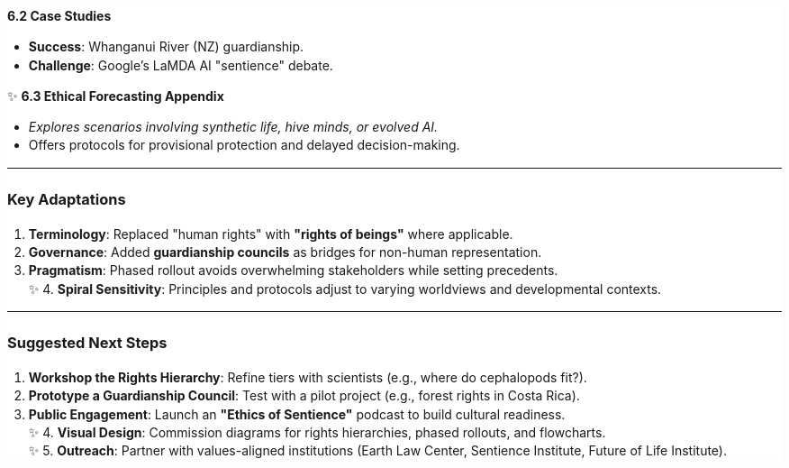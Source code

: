 **6.2 Case Studies**  
- **Success**: Whanganui River (NZ) guardianship.  
- **Challenge**: Google’s LaMDA AI "sentience" debate.  

✨ **6.3 Ethical Forecasting Appendix**  
- *Explores scenarios involving synthetic life, hive minds, or evolved AI.*  
- Offers protocols for provisional protection and delayed decision-making.  

---

### **Key Adaptations**  
1. **Terminology**: Replaced "human rights" with **"rights of beings"** where applicable.  
2. **Governance**: Added **guardianship councils** as bridges for non-human representation.  
3. **Pragmatism**: Phased rollout avoids overwhelming stakeholders while setting precedents.  
✨ 4. **Spiral Sensitivity**: Principles and protocols adjust to varying worldviews and developmental contexts.  

---

### **Suggested Next Steps**  
1. **Workshop the Rights Hierarchy**: Refine tiers with scientists (e.g., where do cephalopods fit?).  
2. **Prototype a Guardianship Council**: Test with a pilot project (e.g., forest rights in Costa Rica).  
3. **Public Engagement**: Launch an **"Ethics of Sentience"** podcast to build cultural readiness.  
✨ 4. **Visual Design**: Commission diagrams for rights hierarchies, phased rollouts, and flowcharts.  
✨ 5. **Outreach**: Partner with values-aligned institutions (Earth Law Center, Sentience Institute, Future of Life Institute).

